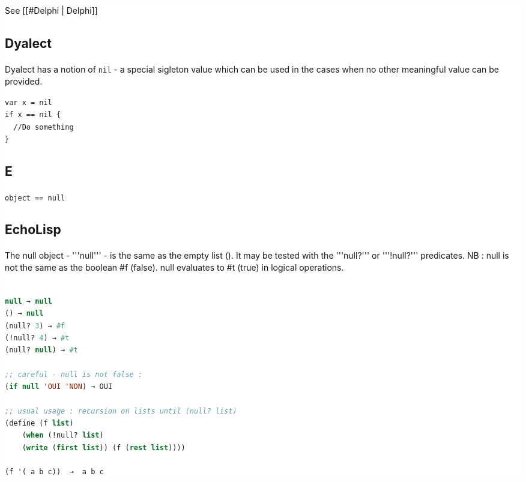 See [[#Delphi | Delphi]]


## Dyalect


Dyalect has a notion of <code>nil</code> - a special sigleton value which can be used in the cases when no other meaningful value can be provided.


```dyalect
var x = nil
if x == nil {
  //Do something
}
```



## E



```e
object == null
```



## EchoLisp

The null object - '''null''' - is the same as the empty list (). It may be tested with the '''null?''' or '''!null?''' predicates. NB : null is not the same as the boolean #f (false). null evaluates to #t (true) in logical operations.


```lisp

null → null
() → null
(null? 3) → #f
(!null? 4) → #t
(null? null) → #t

;; careful - null is not false :
(if null 'OUI 'NON) → OUI

;; usual usage : recursion on lists until (null? list)
(define (f list)
    (when (!null? list)
    (write (first list)) (f (rest list))))

(f '( a b c))  →  a b c

```


